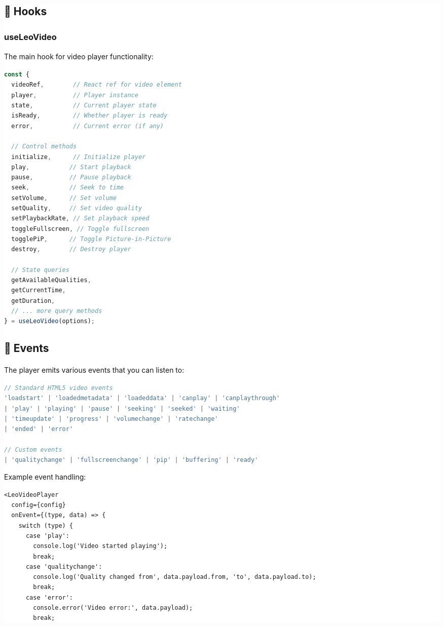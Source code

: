 ## 🎣 Hooks

### useLeoVideo

The main hook for video player functionality:

```typescript
const {
  videoRef,        // React ref for video element
  player,          // Player instance
  state,           // Current player state
  isReady,         // Whether player is ready
  error,           // Current error (if any)
  
  // Control methods
  initialize,      // Initialize player
  play,           // Start playback
  pause,          // Pause playback
  seek,           // Seek to time
  setVolume,      // Set volume
  setQuality,     // Set video quality
  setPlaybackRate, // Set playback speed
  toggleFullscreen, // Toggle fullscreen
  togglePiP,      // Toggle Picture-in-Picture
  destroy,        // Destroy player
  
  // State queries
  getAvailableQualities,
  getCurrentTime,
  getDuration,
  // ... more query methods
} = useLeoVideo(options);
```

## 📡 Events

The player emits various events that you can listen to:

```typescript
// Standard HTML5 video events
'loadstart' | 'loadedmetadata' | 'loadeddata' | 'canplay' | 'canplaythrough'
| 'play' | 'playing' | 'pause' | 'seeking' | 'seeked' | 'waiting'
| 'timeupdate' | 'progress' | 'volumechange' | 'ratechange'
| 'ended' | 'error'

// Custom events
| 'qualitychange' | 'fullscreenchange' | 'pip' | 'buffering' | 'ready'
```

Example event handling:

```tsx
<LeoVideoPlayer
  config={config}
  onEvent={(type, data) => {
    switch (type) {
      case 'play':
        console.log('Video started playing');
        break;
      case 'qualitychange':
        console.log('Quality changed from', data.payload.from, 'to', data.payload.to);
        break;
      case 'error':
        console.error('Video error:', data.payload);
        break;
```